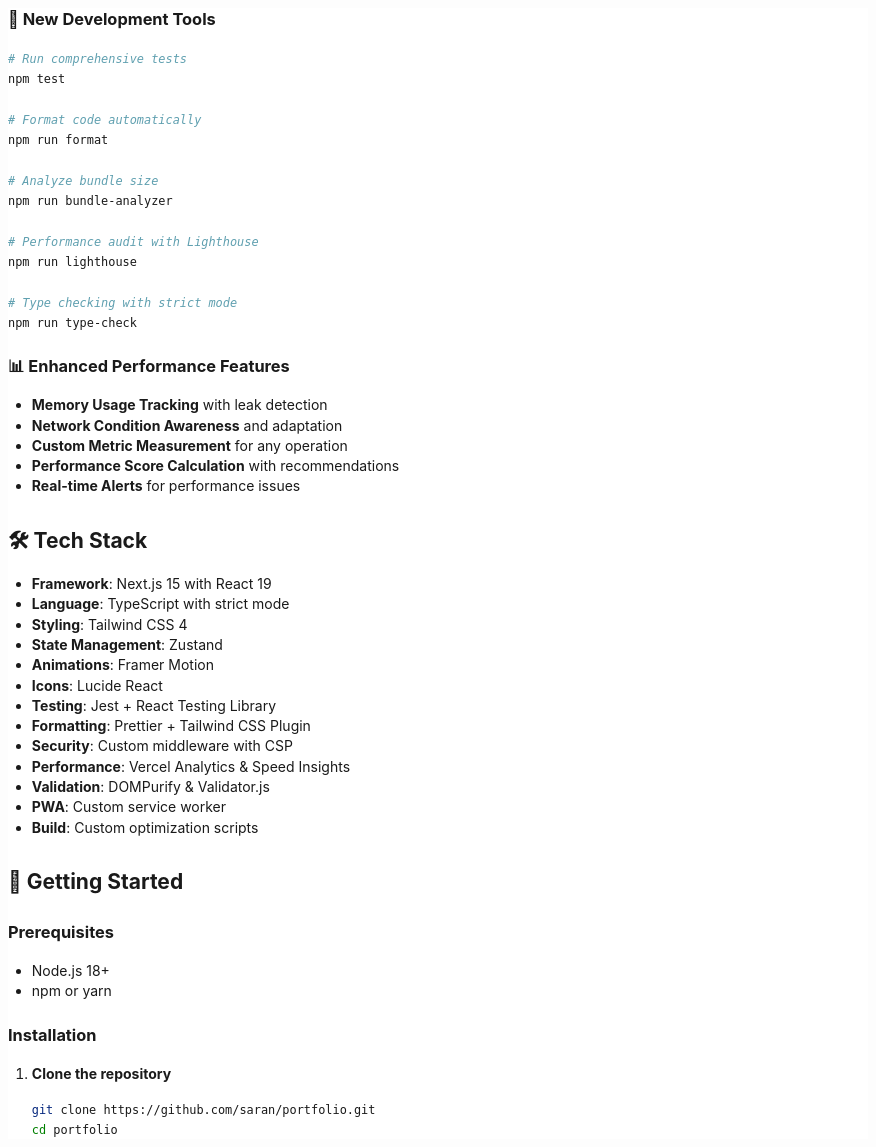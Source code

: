 ### 🧪 **New Development Tools**
```bash
# Run comprehensive tests
npm test

# Format code automatically
npm run format

# Analyze bundle size
npm run bundle-analyzer

# Performance audit with Lighthouse
npm run lighthouse

# Type checking with strict mode
npm run type-check
```

### 📊 **Enhanced Performance Features**
- **Memory Usage Tracking** with leak detection
- **Network Condition Awareness** and adaptation
- **Custom Metric Measurement** for any operation
- **Performance Score Calculation** with recommendations
- **Real-time Alerts** for performance issues

## 🛠️ Tech Stack

- **Framework**: Next.js 15 with React 19
- **Language**: TypeScript with strict mode
- **Styling**: Tailwind CSS 4
- **State Management**: Zustand
- **Animations**: Framer Motion
- **Icons**: Lucide React
- **Testing**: Jest + React Testing Library
- **Formatting**: Prettier + Tailwind CSS Plugin
- **Security**: Custom middleware with CSP
- **Performance**: Vercel Analytics & Speed Insights
- **Validation**: DOMPurify & Validator.js
- **PWA**: Custom service worker
- **Build**: Custom optimization scripts

## 🚀 Getting Started

### Prerequisites
- Node.js 18+
- npm or yarn

### Installation

1. **Clone the repository**
   ```bash
   git clone https://github.com/saran/portfolio.git
   cd portfolio
   ```
